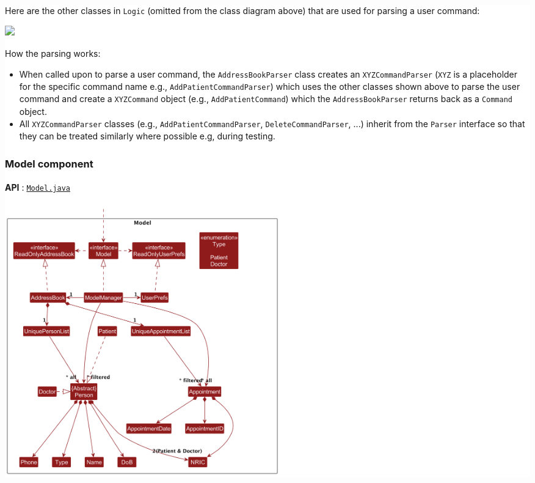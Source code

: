 Here are the other classes in `Logic` (omitted from the class diagram above) that are used for parsing a user command:

<img src="images/ParserClasses.png" width="600"/>

How the parsing works:
* When called upon to parse a user command, the `AddressBookParser` class creates an `XYZCommandParser` (`XYZ` is a placeholder for the specific command name e.g., `AddPatientCommandParser`) which uses the other classes shown above to parse the user command and create a `XYZCommand` object (e.g., `AddPatientCommand`) which the `AddressBookParser` returns back as a `Command` object.
* All `XYZCommandParser` classes (e.g., `AddPatientCommandParser`, `DeleteCommandParser`, ...) inherit from the `Parser` interface so that they can be treated similarly where possible e.g, during testing.

### Model component
**API** : [`Model.java`](https://github.com/se-edu/addressbook-level3/tree/master/src/main/java/seedu/address/model/Model.java)

<img src="images/ModelClassDiagram.png" width="450" />
